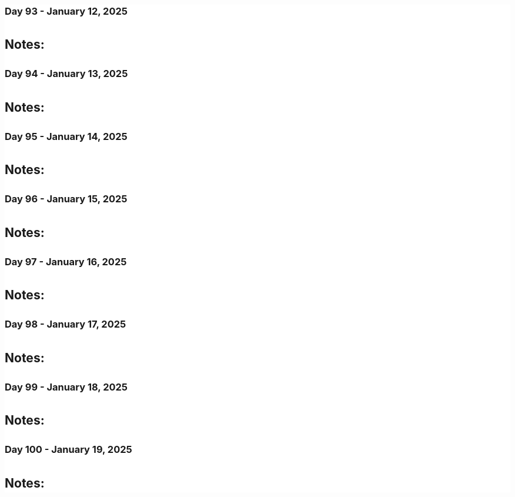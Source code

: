 ### Day 93 - January 12, 2025
**Notes:**  
---

### Day 94 - January 13, 2025
**Notes:**  
---

### Day 95 - January 14, 2025
**Notes:**  
---

### Day 96 - January 15, 2025
**Notes:**  
---

### Day 97 - January 16, 2025
**Notes:**  
---

### Day 98 - January 17, 2025
**Notes:**  
---

### Day 99 - January 18, 2025
**Notes:**  
---

### Day 100 - January 19, 2025
**Notes:**  
---
